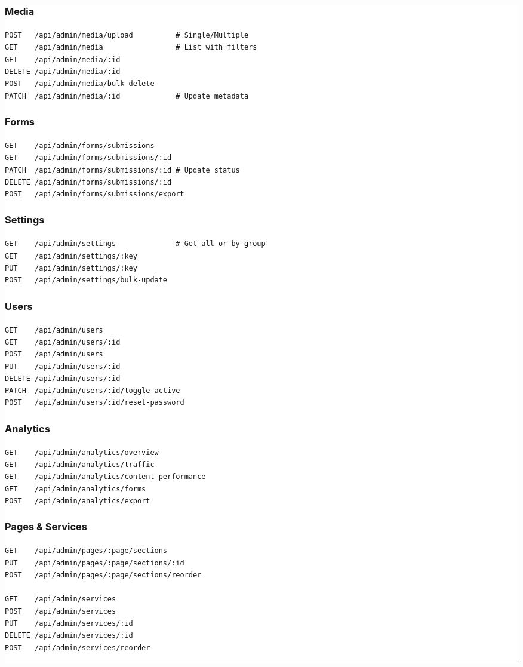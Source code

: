 ### Media
```
POST   /api/admin/media/upload          # Single/Multiple
GET    /api/admin/media                 # List with filters
GET    /api/admin/media/:id
DELETE /api/admin/media/:id
POST   /api/admin/media/bulk-delete
PATCH  /api/admin/media/:id             # Update metadata
```

### Forms
```
GET    /api/admin/forms/submissions
GET    /api/admin/forms/submissions/:id
PATCH  /api/admin/forms/submissions/:id # Update status
DELETE /api/admin/forms/submissions/:id
POST   /api/admin/forms/submissions/export
```

### Settings
```
GET    /api/admin/settings              # Get all or by group
GET    /api/admin/settings/:key
PUT    /api/admin/settings/:key
POST   /api/admin/settings/bulk-update
```

### Users
```
GET    /api/admin/users
GET    /api/admin/users/:id
POST   /api/admin/users
PUT    /api/admin/users/:id
DELETE /api/admin/users/:id
PATCH  /api/admin/users/:id/toggle-active
POST   /api/admin/users/:id/reset-password
```

### Analytics
```
GET    /api/admin/analytics/overview
GET    /api/admin/analytics/traffic
GET    /api/admin/analytics/content-performance
GET    /api/admin/analytics/forms
POST   /api/admin/analytics/export
```

### Pages & Services
```
GET    /api/admin/pages/:page/sections
PUT    /api/admin/pages/:page/sections/:id
POST   /api/admin/pages/:page/sections/reorder

GET    /api/admin/services
POST   /api/admin/services
PUT    /api/admin/services/:id
DELETE /api/admin/services/:id
POST   /api/admin/services/reorder
```

---